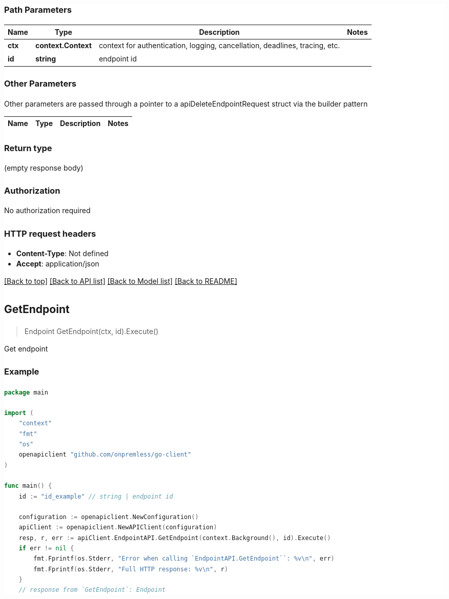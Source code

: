 ### Path Parameters


Name | Type | Description  | Notes
------------- | ------------- | ------------- | -------------
**ctx** | **context.Context** | context for authentication, logging, cancellation, deadlines, tracing, etc.
**id** | **string** | endpoint id | 

### Other Parameters

Other parameters are passed through a pointer to a apiDeleteEndpointRequest struct via the builder pattern


Name | Type | Description  | Notes
------------- | ------------- | ------------- | -------------


### Return type

 (empty response body)

### Authorization

No authorization required

### HTTP request headers

- **Content-Type**: Not defined
- **Accept**: application/json

[[Back to top]](#) [[Back to API list]](../README.md#documentation-for-api-endpoints)
[[Back to Model list]](../README.md#documentation-for-models)
[[Back to README]](../README.md)


## GetEndpoint

> Endpoint GetEndpoint(ctx, id).Execute()

Get endpoint



### Example

```go
package main

import (
    "context"
    "fmt"
    "os"
    openapiclient "github.com/onpremless/go-client"
)

func main() {
    id := "id_example" // string | endpoint id

    configuration := openapiclient.NewConfiguration()
    apiClient := openapiclient.NewAPIClient(configuration)
    resp, r, err := apiClient.EndpointAPI.GetEndpoint(context.Background(), id).Execute()
    if err != nil {
        fmt.Fprintf(os.Stderr, "Error when calling `EndpointAPI.GetEndpoint``: %v\n", err)
        fmt.Fprintf(os.Stderr, "Full HTTP response: %v\n", r)
    }
    // response from `GetEndpoint`: Endpoint
```